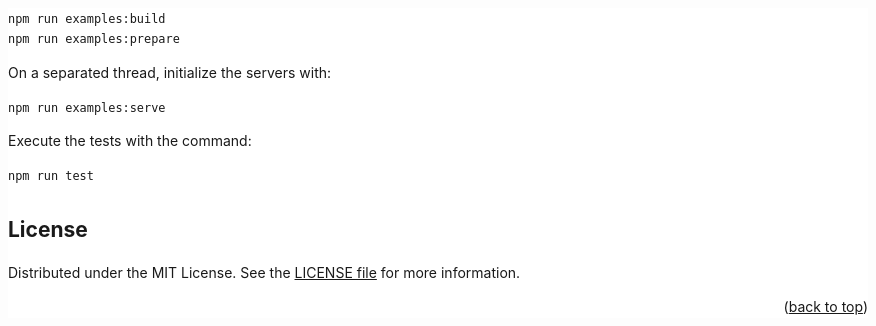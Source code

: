 ```bash
npm run examples:build
npm run examples:prepare
```

On a separated thread, initialize the servers with:

```bash
npm run examples:serve
```

Execute the tests with the command:

```bash
npm run test
```


## License

Distributed under the MIT License. See the [LICENSE file](./LICENCE.txt) for more information.

<p align="right">(<a href="#readme-top">back to top</a>)</p>


[build-shield]: https://img.shields.io/circleci/build/github/lyra/embedded-form-glue?style=for-the-badge&logo=github
[build-url]: https://circleci.com/gh/lyra/embedded-form-glue
[npm-shield]: https://img.shields.io/npm/v/@lyracom/embedded-form-glue?style=for-the-badge&logo=npm
[npm-url]: https://www.npmjs.com/package/@lyracom/embedded-form-glue
[contributors-shield]: https://img.shields.io/github/contributors/lyra/embedded-form-glue.svg?style=for-the-badge&logo=github
[contributors-url]: https://github.com/othneildrew/lyra/embedded-form-glue/graphs/contributors
[quality-shield]: https://img.shields.io/npms-io/quality-score/@lyracom/embedded-form-glue?style=for-the-badge&logo=npm
[quality-url]: https://npms.io/search?q=%40lyracom%2Fembedded-form-glue
[downloads-shield]: https://img.shields.io/npm/dm/@lyracom/embedded-form-glue?style=for-the-badge&logo=npm
[downloads-url]: https://www.npmjs.com/package/@lyracom/embedded-form-glue
[license-shield]: https://img.shields.io/github/license/lyra/embedded-form-glue.svg?style=for-the-badge&logo=github
[license-url]: https://github.com/lyra/embedded-form-glue/blob/master/LICENSE.txt


[doc-home]: https://docs.lyra.com/en/rest/V4.0/javascript/
[doc-quick-start]: https://docs.lyra.com/en/rest/V4.0/javascript/quick_start_js.html
[doc-reference]: https://docs.lyra.com/en/rest/V4.0/javascript/features/reference.html
[doc-themes]: https://docs.lyra.com/en/rest/V4.0/javascript/features/themes.html
[doc-integration-guide]: https://docs.lyra.com/en/rest/V4.0/javascript/guide/start.html
[doc-api-reference]: https://docs.lyra.com/en/rest/V4.0/api/reference.html
[doc-customization]: https://docs.lyra.com/en/rest/V4.0/javascript/features/custom_fields.html
[js-promises]: https://developer.mozilla.org/en-US/docs/Web/JavaScript/Guide/Using_promises
[js-async-await]: https://developer.mozilla.org/en-US/docs/Web/JavaScript/Reference/Statements/async_function